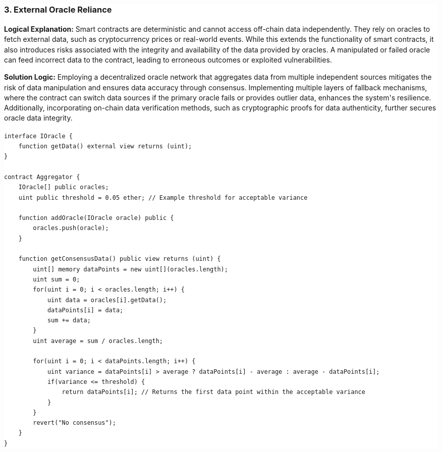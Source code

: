 ### 3. **External Oracle Reliance**

**Logical Explanation:**
Smart contracts are deterministic and cannot access off-chain data independently. They rely on oracles to fetch external data, such as cryptocurrency prices or real-world events. While this extends the functionality of smart contracts, it also introduces risks associated with the integrity and availability of the data provided by oracles. A manipulated or failed oracle can feed incorrect data to the contract, leading to erroneous outcomes or exploited vulnerabilities.

**Solution Logic:**
Employing a decentralized oracle network that aggregates data from multiple independent sources mitigates the risk of data manipulation and ensures data accuracy through consensus. Implementing multiple layers of fallback mechanisms, where the contract can switch data sources if the primary oracle fails or provides outlier data, enhances the system's resilience. Additionally, incorporating on-chain data verification methods, such as cryptographic proofs for data authenticity, further secures oracle data integrity.

```solidity
interface IOracle {
    function getData() external view returns (uint);
}

contract Aggregator {
    IOracle[] public oracles;
    uint public threshold = 0.05 ether; // Example threshold for acceptable variance

    function addOracle(IOracle oracle) public {
        oracles.push(oracle);
    }

    function getConsensusData() public view returns (uint) {
        uint[] memory dataPoints = new uint[](oracles.length);
        uint sum = 0;
        for(uint i = 0; i < oracles.length; i++) {
            uint data = oracles[i].getData();
            dataPoints[i] = data;
            sum += data;
        }
        uint average = sum / oracles.length;

        for(uint i = 0; i < dataPoints.length; i++) {
            uint variance = dataPoints[i] > average ? dataPoints[i] - average : average - dataPoints[i];
            if(variance <= threshold) {
                return dataPoints[i]; // Returns the first data point within the acceptable variance
            }
        }
        revert("No consensus");
    }
}
```
